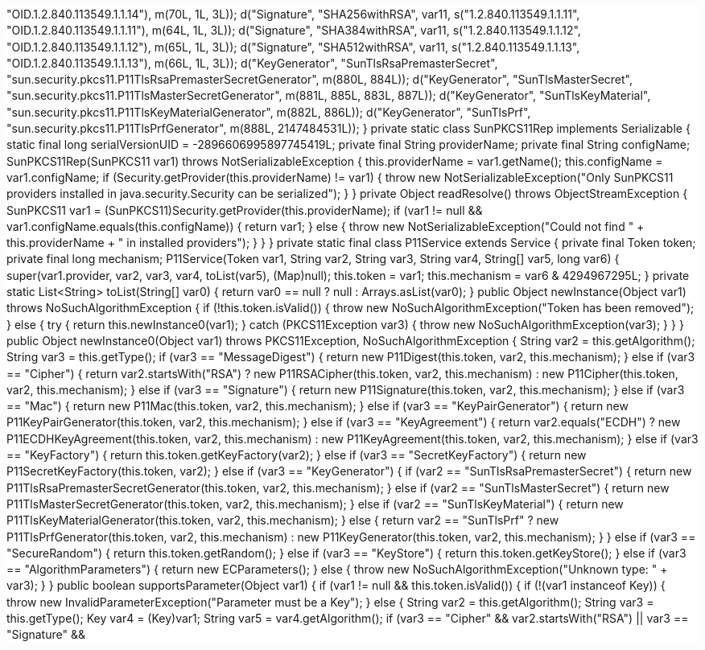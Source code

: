 "OID.1.2.840.113549.1.1.14"), m(70L, 1L, 3L));         d("Signature", "SHA256withRSA", var11, s("1.2.840.113549.1.1.11", "OID.1.2.840.113549.1.1.11"), m(64L, 1L, 3L));         d("Signature", "SHA384withRSA", var11, s("1.2.840.113549.1.1.12", "OID.1.2.840.113549.1.1.12"), m(65L, 1L, 3L));         d("Signature", "SHA512withRSA", var11, s("1.2.840.113549.1.1.13", "OID.1.2.840.113549.1.1.13"), m(66L, 1L, 3L));         d("KeyGenerator", "SunTlsRsaPremasterSecret", "sun.security.pkcs11.P11TlsRsaPremasterSecretGenerator", m(880L, 884L));         d("KeyGenerator", "SunTlsMasterSecret", "sun.security.pkcs11.P11TlsMasterSecretGenerator", m(881L, 885L, 883L, 887L));         d("KeyGenerator", "SunTlsKeyMaterial", "sun.security.pkcs11.P11TlsKeyMaterialGenerator", m(882L, 886L));         d("KeyGenerator", "SunTlsPrf", "sun.security.pkcs11.P11TlsPrfGenerator", m(888L, 2147484531L));     }      private static class SunPKCS11Rep implements Serializable {         static final long serialVersionUID = -2896606995897745419L;         private final String providerName;         private final String configName;          SunPKCS11Rep(SunPKCS11 var1) throws NotSerializableException {             this.providerName = var1.getName();             this.configName = var1.configName;             if (Security.getProvider(this.providerName) != var1) {                 throw new NotSerializableException("Only SunPKCS11 providers installed in java.security.Security can be serialized");             }         }          private Object readResolve() throws ObjectStreamException {             SunPKCS11 var1 = (SunPKCS11)Security.getProvider(this.providerName);             if (var1 != null &amp;&amp; var1.configName.equals(this.configName)) {                 return var1;             } else {                 throw new NotSerializableException("Could not find " + this.providerName + " in installed providers");             }         }     }      private static final class P11Service extends Service {         private final Token token;         private final long mechanism;          P11Service(Token var1, String var2, String var3, String var4, String[] var5, long var6) {             super(var1.provider, var2, var3, var4, toList(var5), (Map)null);             this.token = var1;             this.mechanism = var6 &amp; 4294967295L;         }          private static List&lt;String> toList(String[] var0) {             return var0 == null ? null : Arrays.asList(var0);         }          public Object newInstance(Object var1) throws NoSuchAlgorithmException {             if (!this.token.isValid()) {                 throw new NoSuchAlgorithmException("Token has been removed");             } else {                 try {                     return this.newInstance0(var1);                 } catch (PKCS11Exception var3) {                     throw new NoSuchAlgorithmException(var3);                 }             }         }          public Object newInstance0(Object var1) throws PKCS11Exception, NoSuchAlgorithmException {             String var2 = this.getAlgorithm();             String var3 = this.getType();             if (var3 == "MessageDigest") {                 return new P11Digest(this.token, var2, this.mechanism);             } else if (var3 == "Cipher") {                 return var2.startsWith("RSA") ? new P11RSACipher(this.token, var2, this.mechanism) : new P11Cipher(this.token, var2, this.mechanism);             } else if (var3 == "Signature") {                 return new P11Signature(this.token, var2, this.mechanism);             } else if (var3 == "Mac") {                 return new P11Mac(this.token, var2, this.mechanism);             } else if (var3 == "KeyPairGenerator") {                 return new P11KeyPairGenerator(this.token, var2, this.mechanism);             } else if (var3 == "KeyAgreement") {                 return var2.equals("ECDH") ? new P11ECDHKeyAgreement(this.token, var2, this.mechanism) : new P11KeyAgreement(this.token, var2, this.mechanism);             } else if (var3 == "KeyFactory") {                 return this.token.getKeyFactory(var2);             } else if (var3 == "SecretKeyFactory") {                 return new P11SecretKeyFactory(this.token, var2);             } else if (var3 == "KeyGenerator") {                 if (var2 == "SunTlsRsaPremasterSecret") {                     return new P11TlsRsaPremasterSecretGenerator(this.token, var2, this.mechanism);                 } else if (var2 == "SunTlsMasterSecret") {                     return new P11TlsMasterSecretGenerator(this.token, var2, this.mechanism);                 } else if (var2 == "SunTlsKeyMaterial") {                     return new P11TlsKeyMaterialGenerator(this.token, var2, this.mechanism);                 } else {                     return var2 == "SunTlsPrf" ? new P11TlsPrfGenerator(this.token, var2, this.mechanism) : new P11KeyGenerator(this.token, var2, this.mechanism);                 }             } else if (var3 == "SecureRandom") {                 return this.token.getRandom();             } else if (var3 == "KeyStore") {                 return this.token.getKeyStore();             } else if (var3 == "AlgorithmParameters") {                 return new ECParameters();             } else {                 throw new NoSuchAlgorithmException("Unknown type: " + var3);             }         }          public boolean supportsParameter(Object var1) {             if (var1 != null &amp;&amp; this.token.isValid()) {                 if (!(var1 instanceof Key)) {                     throw new InvalidParameterException("Parameter must be a Key");                 } else {                     String var2 = this.getAlgorithm();                     String var3 = this.getType();                     Key var4 = (Key)var1;                     String var5 = var4.getAlgorithm();                     if (var3 == "Cipher" &amp;&amp; var2.startsWith("RSA") || var3 == "Signature" &amp;&amp;